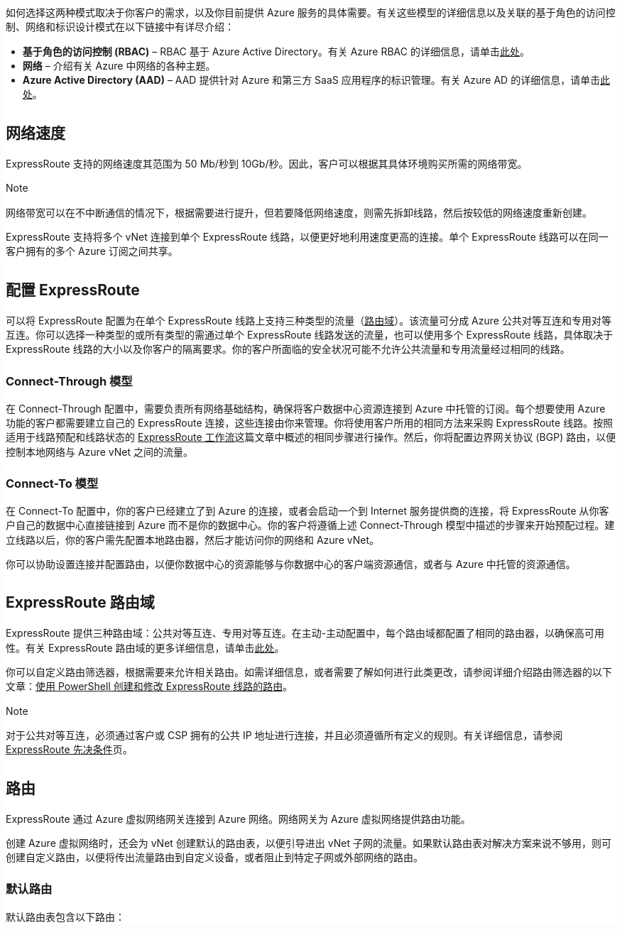 如何选择这两种模式取决于你客户的需求，以及你目前提供 Azure 服务的具体需要。有关这些模型的详细信息以及关联的基于角色的访问控制、网络和标识设计模式在以下链接中有详尽介绍：

 - **基于角色的访问控制 (RBAC)** – RBAC 基于 Azure Active Directory。有关 Azure RBAC 的详细信息，请单击[此处](../active-directory/role-based-access-control-configure.md)。
 - **网络** – 介绍有关 Azure 中网络的各种主题。
 - **Azure Active Directory (AAD)** – AAD 提供针对 Azure 和第三方 SaaS 应用程序的标识管理。有关 Azure AD 的详细信息，请单击[此处](../active-directory/index.md)。  

## 网络速度
ExpressRoute 支持的网络速度其范围为 50 Mb/秒到 10Gb/秒。因此，客户可以根据其具体环境购买所需的网络带宽。

>[!NOTE]
> 网络带宽可以在不中断通信的情况下，根据需要进行提升，但若要降低网络速度，则需先拆卸线路，然后按较低的网络速度重新创建。

ExpressRoute 支持将多个 vNet 连接到单个 ExpressRoute 线路，以便更好地利用速度更高的连接。单个 ExpressRoute 线路可以在同一客户拥有的多个 Azure 订阅之间共享。

## 配置 ExpressRoute
可以将 ExpressRoute 配置为在单个 ExpressRoute 线路上支持三种类型的流量（[路由域](#ExpressRoute-routing-domains)）。该流量可分成 Azure 公共对等互连和专用对等互连。你可以选择一种类型的或所有类型的需通过单个 ExpressRoute 线路发送的流量，也可以使用多个 ExpressRoute 线路，具体取决于 ExpressRoute 线路的大小以及你客户的隔离要求。你的客户所面临的安全状况可能不允许公共流量和专用流量经过相同的线路。

### Connect-Through 模型
在 Connect-Through 配置中，需要负责所有网络基础结构，确保将客户数据中心资源连接到 Azure 中托管的订阅。每个想要使用 Azure 功能的客户都需要建立自己的 ExpressRoute 连接，这些连接由你来管理。你将使用客户所用的相同方法来采购 ExpressRoute 线路。按照适用于线路预配和线路状态的 [ExpressRoute 工作流](./expressroute-workflows.md)这篇文章中概述的相同步骤进行操作。然后，你将配置边界网关协议 (BGP) 路由，以便控制本地网络与 Azure vNet 之间的流量。

### Connect-To 模型
在 Connect-To 配置中，你的客户已经建立了到 Azure 的连接，或者会启动一个到 Internet 服务提供商的连接，将 ExpressRoute 从你客户自己的数据中心直接链接到 Azure 而不是你的数据中心。你的客户将遵循上述 Connect-Through 模型中描述的步骤来开始预配过程。建立线路以后，你的客户需先配置本地路由器，然后才能访问你的网络和 Azure vNet。

你可以协助设置连接并配置路由，以便你数据中心的资源能够与你数据中心的客户端资源通信，或者与 Azure 中托管的资源通信。

## <a name="ExpressRoute-routing-domains"></a> ExpressRoute 路由域
ExpressRoute 提供三种路由域：公共对等互连、专用对等互连。在主动-主动配置中，每个路由域都配置了相同的路由器，以确保高可用性。有关 ExpressRoute 路由域的更多详细信息，请单击[此处](./expressroute-circuit-peerings.md)。

你可以自定义路由筛选器，根据需要来允许相关路由。如需详细信息，或者需要了解如何进行此类更改，请参阅详细介绍路由筛选器的以下文章：[使用 PowerShell 创建和修改 ExpressRoute 线路的路由](./expressroute-howto-routing-classic.md)。

>[!NOTE]
> 对于公共对等互连，必须通过客户或 CSP 拥有的公共 IP 地址进行连接，并且必须遵循所有定义的规则。有关详细信息，请参阅 [ExpressRoute 先决条件](./expressroute-prerequisites.md)页。

## 路由
ExpressRoute 通过 Azure 虚拟网络网关连接到 Azure 网络。网络网关为 Azure 虚拟网络提供路由功能。

创建 Azure 虚拟网络时，还会为 vNet 创建默认的路由表，以便引导进出 vNet 子网的流量。如果默认路由表对解决方案来说不够用，则可创建自定义路由，以便将传出流量路由到自定义设备，或者阻止到特定子网或外部网络的路由。

### 默认路由
默认路由表包含以下路由：
